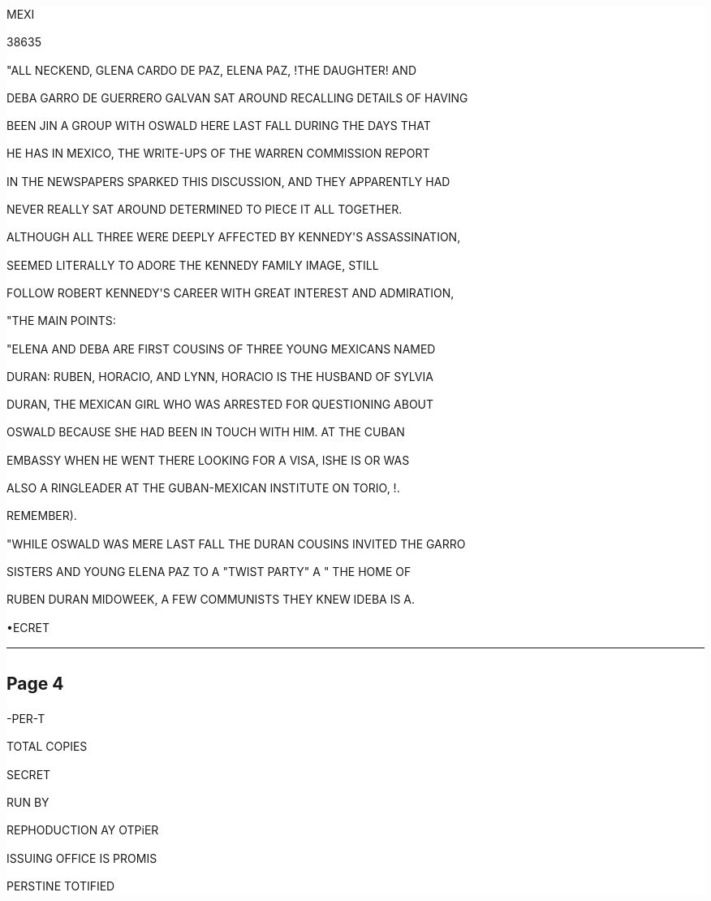 MEXI

38635

"ALL NECKEND, GLENA CARDO DE PAZ, ELENA PAZ, !THE DAUGHTER! AND

DEBA GARRO DE GUERRERO GALVAN SAT AROUND RECALLING DETAILS OF HAVING

BEEN JIN A GROUP WITH OSWALD HERE LAST FALL DURING THE DAYS THAT

HE HAS IN MEXICO, THE WRITE-UPS OF THE WARREN COMMISSION REPORT

IN THE NEWSPAPERS SPARKED THIS DISCUSSION, AND THEY APPARENTLY HAD

NEVER REALLY SAT AROUND DETERMINED TO PIECE IT ALL TOGETHER.

ALTHOUGH ALL THREE WERE DEEPLY AFFECTED BY KENNEDY'S ASSASSINATION,

SEEMED LITERALLY TO ADORE THE KENNEDY FAMILY IMAGE, STILL

FOLLOW ROBERT KENNEDY'S CAREER WITH GREAT INTEREST AND ADMIRATION,

"THE MAIN POINTS:

"ELENA AND DEBA ARE FIRST COUSINS OF THREE YOUNG MEXICANS NAMED

DURAN: RUBEN, HORACIO, AND LYNN, HORACIO IS THE HUSBAND OF SYLVIA

DURAN, THE MEXICAN GIRL WHO WAS ARRESTED FOR QUESTIONING ABOUT

OSWALD BECAUSE SHE HAD BEEN IN TOUCH WITH HIM. AT THE CUBAN

EMBASSY WHEN HE WENT THERE LOOKING FOR A VISA, ISHE IS OR WAS

ALSO A RINGLEADER AT THE GUBAN-MEXICAN INSTITUTE ON TORIO, !.

REMEMBER).

"WHILE OSWALD WAS MERE LAST FALL THE DURAN COUSINS INVITED THE GARRO

SISTERS AND YOUNG ELENA PAZ TO A "TWIST PARTY" A " THE HOME OF

RUBEN DURAN MIDOWEEK, A FEW COMMUNISTS THEY KNEW IDEBA IS A.

•ECRET

---

## Page 4

-PER-T

TOTAL COPIES

SECRET

RUN BY

REPHODUCTION AY OTPiER

ISSUING OFFICE IS PROMIS

PERSTINE TOTIFIED
